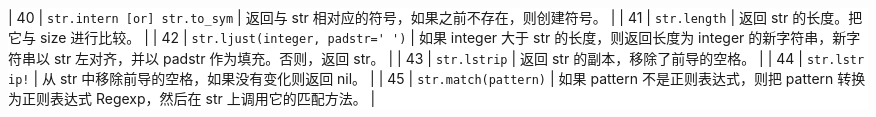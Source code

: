 | 40   | `str.intern [or] str.to_sym`                                                                                                                                                                                                                                                                            | 返回与 str 相对应的符号，如果之前不存在，则创建符号。                                                                                                                                                                                                                                                                                                                                                                                                                                                                                                                                                                                                                                                                        |
| 41   | `str.length`                                                                                                                                                                                                                                                                                            | 返回 str 的长度。把它与 size 进行比较。                                                                                                                                                                                                                                                                                                                                                                                                                                                                                                                                                                                                                                                                                      |
| 42   | `str.ljust(integer, padstr=' ')`                                                                                                                                                                                                                                                                        | 如果 integer 大于 str 的长度，则返回长度为 integer 的新字符串，新字符串以 str 左对齐，并以 padstr 作为填充。否则，返回 str。                                                                                                                                                                                                                                                                                                                                                                                                                                                                                                                                                                                                 |
| 43   | `str.lstrip`                                                                                                                                                                                                                                                                                            | 返回 str 的副本，移除了前导的空格。                                                                                                                                                                                                                                                                                                                                                                                                                                                                                                                                                                                                                                                                                          |
| 44   | `str.lstrip!`                                                                                                                                                                                                                                                                                           | 从 str 中移除前导的空格，如果没有变化则返回 nil。                                                                                                                                                                                                                                                                                                                                                                                                                                                                                                                                                                                                                                                                            |
| 45   | `str.match(pattern)`                                                                                                                                                                                                                                                                                    | 如果 pattern 不是正则表达式，则把 pattern 转换为正则表达式 Regexp，然后在 str 上调用它的匹配方法。                                                                                                                                                                                                                                                                                                                                                                                                                                                                                                                                                                                                                           |